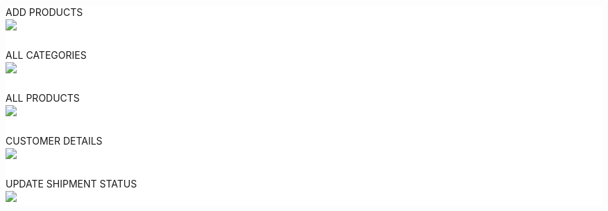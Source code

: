 ADD PRODUCTS
<BR/>
<IMG SRC="https://user-images.githubusercontent.com/32098417/36615930-04b76844-1908-11e8-99ec-ebf664cad956.JPG" WIDTH="700" />
<BR/>
<BR/>
ALL CATEGORIES
<BR/>
<IMG SRC="https://user-images.githubusercontent.com/32098417/36616015-4be8c29e-1908-11e8-9c88-e4fca6641899.JPG" WIDTH="700" />
<BR/>
<BR/>
ALL PRODUCTS
<BR/>
<IMG SRC="https://user-images.githubusercontent.com/32098417/36616092-8dbd285e-1908-11e8-9cb9-1f4f3ebe5288.JPG" WIDTH="700" />
<BR/>
<BR/>
CUSTOMER DETAILS
<BR/>
<IMG SRC="https://user-images.githubusercontent.com/32098417/36616190-d9580ee6-1908-11e8-818d-bc569750e61b.JPG" WIDTH="700" />
<BR/>
<BR/>
UPDATE SHIPMENT STATUS
<BR/>
<IMG SRC="https://user-images.githubusercontent.com/32098417/36616266-26b322ca-1909-11e8-982a-d3a4e2db1b67.JPG" WIDTH="" />
